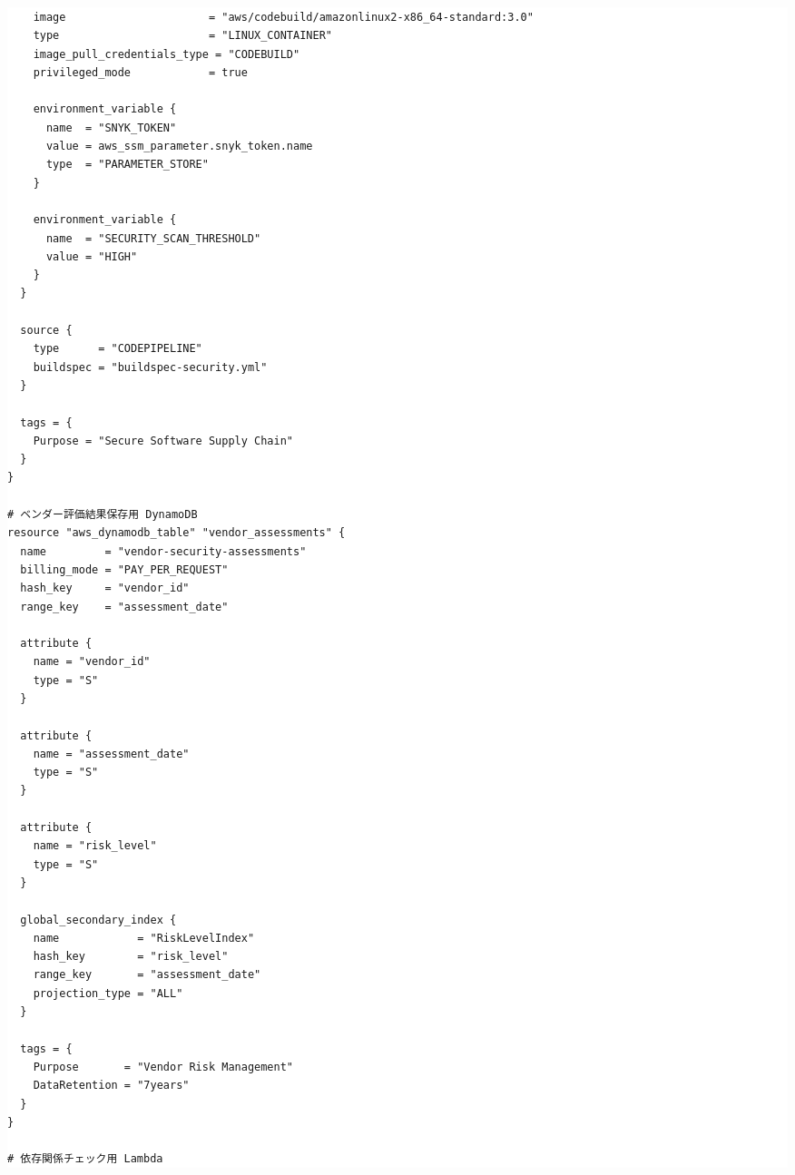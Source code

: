 ```hcl
    image                      = "aws/codebuild/amazonlinux2-x86_64-standard:3.0"
    type                       = "LINUX_CONTAINER"
    image_pull_credentials_type = "CODEBUILD"
    privileged_mode            = true
    
    environment_variable {
      name  = "SNYK_TOKEN"
      value = aws_ssm_parameter.snyk_token.name
      type  = "PARAMETER_STORE"
    }
    
    environment_variable {
      name  = "SECURITY_SCAN_THRESHOLD"
      value = "HIGH"
    }
  }
  
  source {
    type      = "CODEPIPELINE"
    buildspec = "buildspec-security.yml"
  }
  
  tags = {
    Purpose = "Secure Software Supply Chain"
  }
}

# ベンダー評価結果保存用 DynamoDB
resource "aws_dynamodb_table" "vendor_assessments" {
  name         = "vendor-security-assessments"
  billing_mode = "PAY_PER_REQUEST"
  hash_key     = "vendor_id"
  range_key    = "assessment_date"
  
  attribute {
    name = "vendor_id"
    type = "S"
  }
  
  attribute {
    name = "assessment_date"
    type = "S"
  }
  
  attribute {
    name = "risk_level"
    type = "S"
  }
  
  global_secondary_index {
    name            = "RiskLevelIndex"
    hash_key        = "risk_level"
    range_key       = "assessment_date"
    projection_type = "ALL"
  }
  
  tags = {
    Purpose       = "Vendor Risk Management"
    DataRetention = "7years"
  }
}

# 依存関係チェック用 Lambda
```